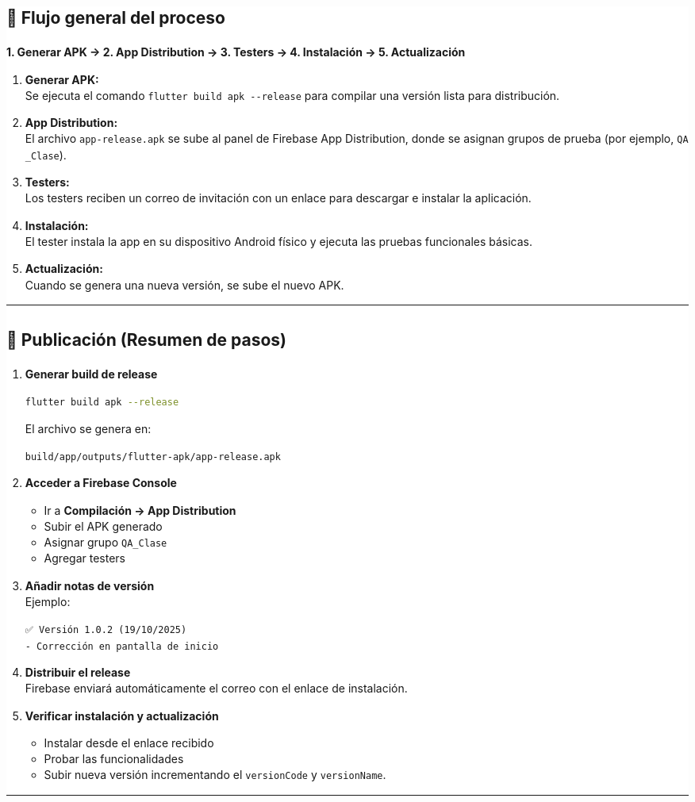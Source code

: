 
## 🔄 **Flujo general del proceso**

**1. Generar APK → 2. App Distribution → 3. Testers → 4. Instalación → 5. Actualización**

1. **Generar APK:**  
   Se ejecuta el comando `flutter build apk --release` para compilar una versión lista para distribución.

2. **App Distribution:**  
   El archivo `app-release.apk` se sube al panel de Firebase App Distribution, donde se asignan grupos de prueba (por ejemplo, `QA_Clase`).

3. **Testers:**  
   Los testers reciben un correo de invitación con un enlace para descargar e instalar la aplicación.

4. **Instalación:**  
   El tester instala la app en su dispositivo Android físico y ejecuta las pruebas funcionales básicas.

5. **Actualización:**  
   Cuando se genera una nueva versión, se sube el nuevo APK.

---

## 🚀 **Publicación (Resumen de pasos)**

1. **Generar build de release**
   ```bash
   flutter build apk --release
   ```
   El archivo se genera en:
   ```
   build/app/outputs/flutter-apk/app-release.apk
   ```

2. **Acceder a Firebase Console**  
   - Ir a **Compilación → App Distribution**  
   - Subir el APK generado  
   - Asignar grupo `QA_Clase`  
   - Agregar testers

3. **Añadir notas de versión**  
   Ejemplo:
   ```
   ✅ Versión 1.0.2 (19/10/2025)
   - Corrección en pantalla de inicio
   ```

4. **Distribuir el release**  
   Firebase enviará automáticamente el correo con el enlace de instalación.

5. **Verificar instalación y actualización**  
   - Instalar desde el enlace recibido  
   - Probar las funcionalidades  
   - Subir nueva versión incrementando el `versionCode` y `versionName`.

---